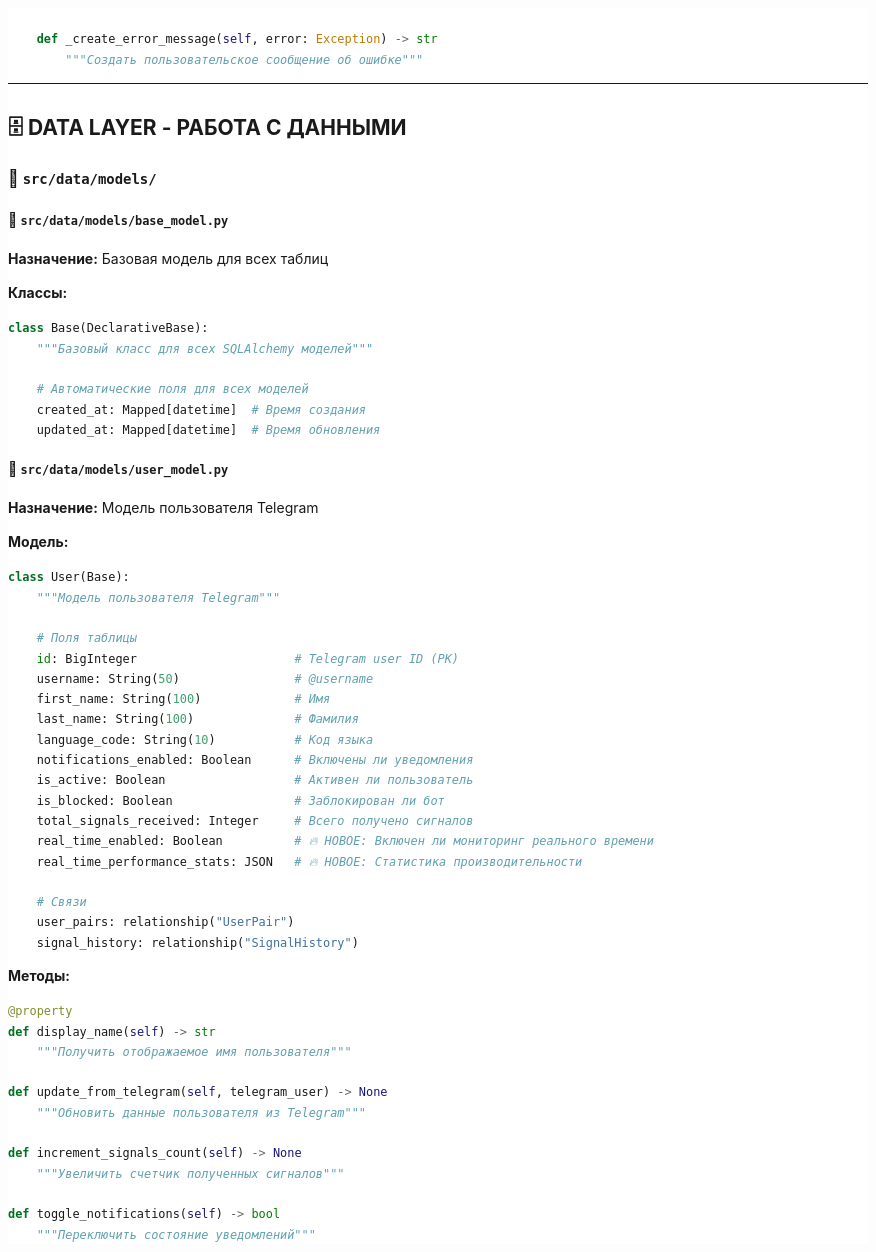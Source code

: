 ```python

    def _create_error_message(self, error: Exception) -> str
        """Создать пользовательское сообщение об ошибке"""
```

---

## 🗄️ DATA LAYER - РАБОТА С ДАННЫМИ

### 📂 `src/data/models/`

#### 📄 `src/data/models/base_model.py`
**Назначение:** Базовая модель для всех таблиц

**Классы:**
```python
class Base(DeclarativeBase):
    """Базовый класс для всех SQLAlchemy моделей"""
    
    # Автоматические поля для всех моделей
    created_at: Mapped[datetime]  # Время создания
    updated_at: Mapped[datetime]  # Время обновления
```

#### 📄 `src/data/models/user_model.py`
**Назначение:** Модель пользователя Telegram

**Модель:**
```python
class User(Base):
    """Модель пользователя Telegram"""
    
    # Поля таблицы
    id: BigInteger                      # Telegram user ID (PK)
    username: String(50)                # @username
    first_name: String(100)             # Имя
    last_name: String(100)              # Фамилия  
    language_code: String(10)           # Код языка
    notifications_enabled: Boolean      # Включены ли уведомления
    is_active: Boolean                  # Активен ли пользователь
    is_blocked: Boolean                 # Заблокирован ли бот
    total_signals_received: Integer     # Всего получено сигналов
    real_time_enabled: Boolean          # 🔥 НОВОЕ: Включен ли мониторинг реального времени
    real_time_performance_stats: JSON   # 🔥 НОВОЕ: Статистика производительности
    
    # Связи
    user_pairs: relationship("UserPair")
    signal_history: relationship("SignalHistory")
```

**Методы:**
```python
@property
def display_name(self) -> str
    """Получить отображаемое имя пользователя"""

def update_from_telegram(self, telegram_user) -> None
    """Обновить данные пользователя из Telegram"""

def increment_signals_count(self) -> None
    """Увеличить счетчик полученных сигналов"""

def toggle_notifications(self) -> bool
    """Переключить состояние уведомлений"""

```